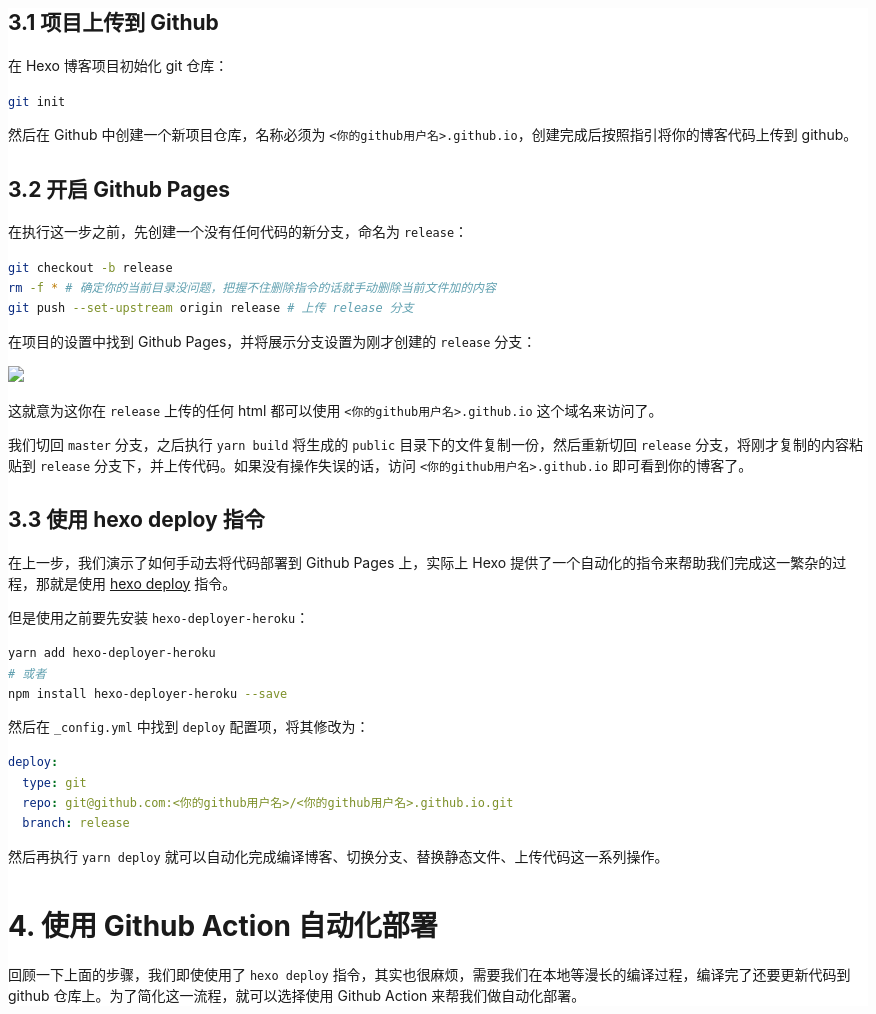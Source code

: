 ## 3.1 项目上传到 Github

在 Hexo 博客项目初始化 git 仓库：

```sh
git init
```

然后在 Github 中创建一个新项目仓库，名称必须为 `<你的github用户名>.github.io`，创建完成后按照指引将你的博客代码上传到 github。

## 3.2 开启 Github Pages

在执行这一步之前，先创建一个没有任何代码的新分支，命名为 `release`：

```sh
git checkout -b release
rm -f * # 确定你的当前目录没问题，把握不住删除指令的话就手动删除当前文件加的内容
git push --set-upstream origin release # 上传 release 分支 
```

在项目的设置中找到 Github Pages，并将展示分支设置为刚才创建的 `release` 分支：

![](https://s2.loli.net/2022/06/05/fmLnCi2SyZDJuN6.png)

这就意为这你在 `release` 上传的任何 html 都可以使用 `<你的github用户名>.github.io` 这个域名来访问了。

我们切回 `master` 分支，之后执行 `yarn build` 将生成的 `public` 目录下的文件复制一份，然后重新切回 `release` 分支，将刚才复制的内容粘贴到 `release` 分支下，并上传代码。如果没有操作失误的话，访问 `<你的github用户名>.github.io` 即可看到你的博客了。

## 3.3 使用 hexo deploy 指令

在上一步，我们演示了如何手动去将代码部署到 Github Pages 上，实际上 Hexo 提供了一个自动化的指令来帮助我们完成这一繁杂的过程，那就是使用 [hexo deploy](https://hexo.io/zh-cn/docs/one-command-deployment) 指令。

但是使用之前要先安装 `hexo-deployer-heroku`：

```sh
yarn add hexo-deployer-heroku
# 或者
npm install hexo-deployer-heroku --save
```

然后在 `_config.yml` 中找到 `deploy` 配置项，将其修改为：

```yml
deploy:
  type: git
  repo: git@github.com:<你的github用户名>/<你的github用户名>.github.io.git
  branch: release
```

然后再执行 `yarn deploy` 就可以自动化完成编译博客、切换分支、替换静态文件、上传代码这一系列操作。

# 4. 使用 Github Action 自动化部署

回顾一下上面的步骤，我们即使使用了 `hexo deploy` 指令，其实也很麻烦，需要我们在本地等漫长的编译过程，编译完了还要更新代码到 github 仓库上。为了简化这一流程，就可以选择使用 Github Action 来帮我们做自动化部署。
